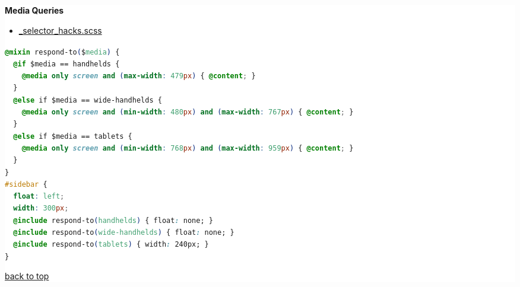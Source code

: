 **Media Queries**

- [_selector_hacks.scss](https://gist.github.com/chriseppstein/1215856)

```css
@mixin respond-to($media) {
  @if $media == handhelds {
    @media only screen and (max-width: 479px) { @content; }
  }
  @else if $media == wide-handhelds {
    @media only screen and (min-width: 480px) and (max-width: 767px) { @content; }
  }
  @else if $media == tablets {
    @media only screen and (min-width: 768px) and (max-width: 959px) { @content; }
  }
}
#sidebar {
  float: left;
  width: 300px;
  @include respond-to(handhelds) { float: none; }
  @include respond-to(wide-handhelds) { float: none; }
  @include respond-to(tablets) { width: 240px; }
}
```

[back to top](#top)
